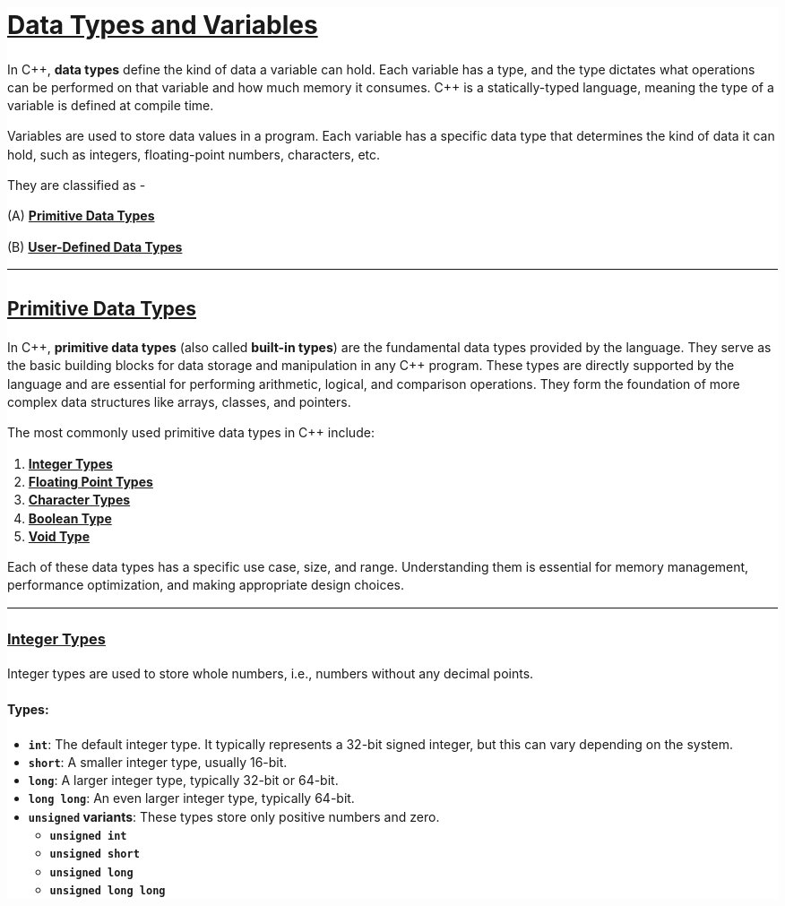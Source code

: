 
# [Data Types and Variables](#data-types-and-variables)
In C++, **data types** define the kind of data a variable can hold. Each variable has a type, and the type dictates what operations can be performed on that variable and how much memory it consumes. C++ is a statically-typed language, meaning the type of a variable is defined at compile time.

Variables are used to store data values in a program. Each variable has a specific data type that determines the kind of data it can hold, such as integers, floating-point numbers, characters, etc.

They are classified as -

(A) [**Primitive Data Types**](#primitive-data-types)

(B) [**User-Defined Data Types**](#user-defined-data-types)

---

## [Primitive Data Types](#primitive-data-types)  
In C++, **primitive data types** (also called **built-in types**) are the fundamental data types provided by the language. They serve as the basic building blocks for data storage and manipulation in any C++ program. These types are directly supported by the language and are essential for performing arithmetic, logical, and comparison operations. They form the foundation of more complex data structures like arrays, classes, and pointers.

The most commonly used primitive data types in C++ include:

1.  [**Integer Types**](#integer-types)
2.  [**Floating Point Types**](#floating-point-types)
3.  [**Character Types**](#character-types)
4.  [**Boolean Type**](#boolean-type)
5.  [**Void Type**](#void-type)

Each of these data types has a specific use case, size, and range. Understanding them is essential for memory management, performance optimization, and making appropriate design choices.

----------

### [**Integer Types**](#integer-types)

Integer types are used to store whole numbers, i.e., numbers without any decimal points.

#### Types:

-   **`int`**: The default integer type. It typically represents a 32-bit signed integer, but this can vary depending on the system.
-   **`short`**: A smaller integer type, usually 16-bit.
-   **`long`**: A larger integer type, typically 32-bit or 64-bit.
-   **`long long`**: An even larger integer type, typically 64-bit.
-   **`unsigned` variants**: These types store only positive numbers and zero.
    -   **`unsigned int`**
    -   **`unsigned short`**
    -   **`unsigned long`**
    -   **`unsigned long long`**
